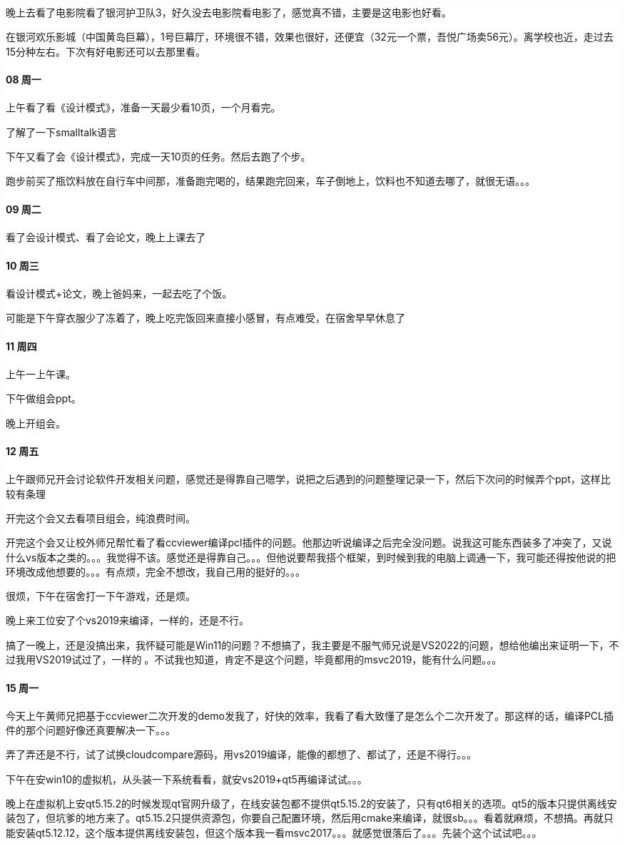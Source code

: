 晚上去看了电影院看了银河护卫队3，好久没去电影院看电影了，感觉真不错，主要是这电影也好看。

在银河欢乐影城（中国黄岛巨幕），1号巨幕厅，环境很不错，效果也很好，还便宜（32元一个票，吾悦广场卖56元）。离学校也近，走过去15分种左右。下次有好电影还可以去那里看。

#### 08 周一

上午看了看《设计模式》，准备一天最少看10页，一个月看完。

了解了一下smalltalk语言

下午又看了会《设计模式》，完成一天10页的任务。然后去跑了个步。

跑步前买了瓶饮料放在自行车中间那，准备跑完喝的，结果跑完回来，车子倒地上，饮料也不知道去哪了，就很无语。。。

#### 09 周二

看了会设计模式、看了会论文，晚上上课去了

#### 10 周三

看设计模式+论文，晚上爸妈来，一起去吃了个饭。

可能是下午穿衣服少了冻着了，晚上吃完饭回来直接小感冒，有点难受，在宿舍早早休息了

#### 11 周四

上午一上午课。

下午做组会ppt。

晚上开组会。

#### 12 周五

上午跟师兄开会讨论软件开发相关问题，感觉还是得靠自己嗯学，说把之后遇到的问题整理记录一下，然后下次问的时候弄个ppt，这样比较有条理

开完这个会又去看项目组会，纯浪费时间。

开完这个会又让校外师兄帮忙看了看ccviewer编译pcl插件的问题。他那边听说编译之后完全没问题。说我这可能东西装多了冲突了，又说什么vs版本之类的。。。我觉得不该。感觉还是得靠自己。。。但他说要帮我搭个框架，到时候到我的电脑上调通一下，我可能还得按他说的把环境改成他想要的。。。有点烦，完全不想改，我自己用的挺好的。。。

很烦，下午在宿舍打一下午游戏，还是烦。

晚上来工位安了个vs2019来编译，一样的，还是不行。

搞了一晚上，还是没搞出来，我怀疑可能是Win11的问题？不想搞了，我主要是不服气师兄说是VS2022的问题，想给他编出来证明一下，不过我用VS2019试过了，一样的 。不试我也知道，肯定不是这个问题，毕竟都用的msvc2019，能有什么问题。。。



#### 15 周一

今天上午黄师兄把基于ccviewer二次开发的demo发我了，好快的效率，我看了看大致懂了是怎么个二次开发了。那这样的话，编译PCL插件的那个问题好像还真要解决一下。。。

弄了弄还是不行，试了试换cloudcompare源码，用vs2019编译，能像的都想了、都试了，还是不得行。。。

下午在安win10的虚拟机，从头装一下系统看看，就安vs2019+qt5再编译试试。。。

晚上在虚拟机上安qt5.15.2的时候发现qt官网升级了，在线安装包都不提供qt5.15.2的安装了，只有qt6相关的选项。qt5的版本只提供离线安装包了，但坑爹的地方来了。qt5.15.2只提供资源包，你要自己配置环境，然后用cmake来编译，就很sb。。。看着就麻烦，不想搞。再就只能安装qt5.12.12，这个版本提供离线安装包，但这个版本我一看msvc2017。。。就感觉很落后了。。。先装个这个试试吧。。。
